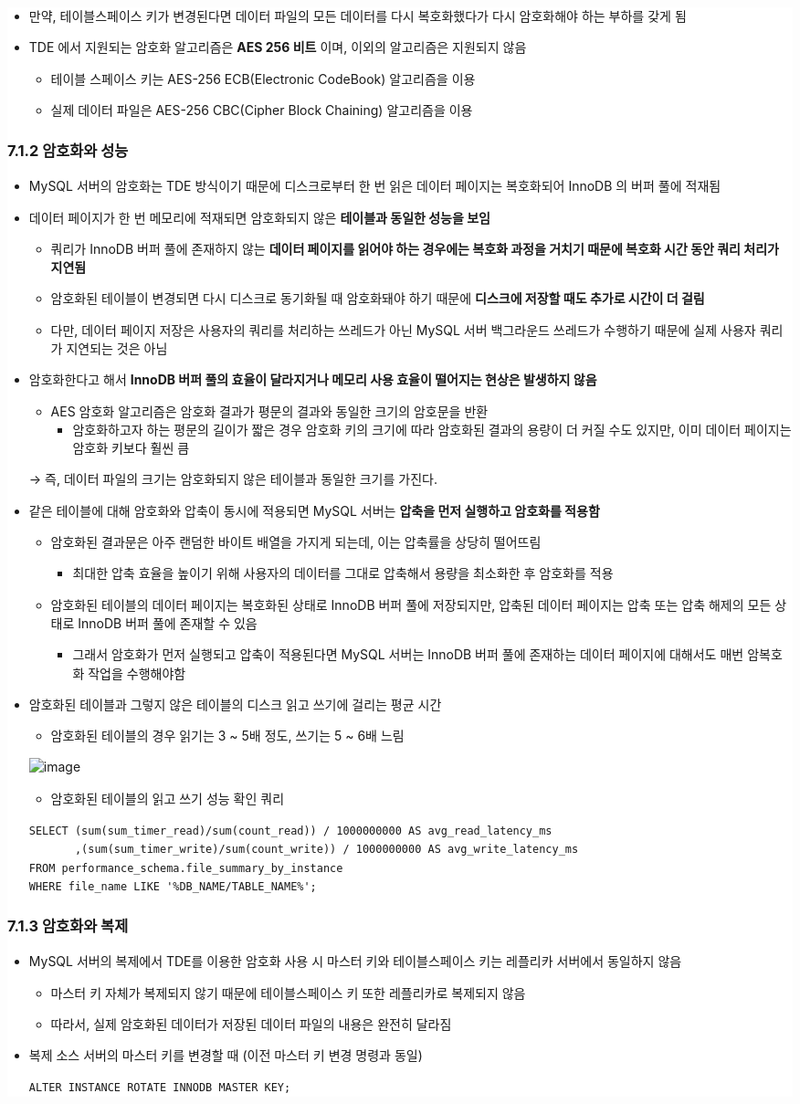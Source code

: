   - 만약, 테이블스페이스 키가 변경된다면 데이터 파일의 모든 데이터를 다시 복호화했다가 다시 암호화해야 하는 부하를 갖게 됨

- TDE 에서 지원되는 암호화 알고리즘은 **AES 256 비트** 이며, 이외의 알고리즘은 지원되지 않음

  - 테이블 스페이스 키는 AES-256 ECB(Electronic CodeBook) 알고리즘을 이용
  
  - 실제 데이터 파일은 AES-256 CBC(Cipher Block Chaining) 알고리즘을 이용

### 7.1.2 암호화와 성능
- MySQL 서버의 암호화는 TDE 방식이기 때문에 디스크로부터 한 번 읽은 데이터 페이지는 복호화되어 InnoDB 의 버퍼 풀에 적재됨

- 데이터 페이지가 한 번 메모리에 적재되면 암호화되지 않은 **테이블과 동일한 성능을 보임**
    
  - 쿼리가 InnoDB 버퍼 풀에 존재하지 않는 **데이터 페이지를 읽어야 하는 경우에는 복호화 과정을 거치기 때문에 복호화 시간 동안 쿼리 처리가 지연됨** 
  
  - 암호화된 테이블이 변경되면 다시 디스크로 동기화될 때 암호화돼야 하기 때문에 **디스크에 저장할 때도 추가로 시간이 더 걸림**
  
  - 다만, 데이터 페이지 저장은 사용자의 쿼리를 처리하는 쓰레드가 아닌 MySQL 서버 백그라운드 쓰레드가 수행하기 때문에 실제 사용자 쿼리가 지연되는 것은 아님

- 암호화한다고 해서 **InnoDB 버퍼 풀의 효율이 달라지거나 메모리 사용 효율이 떨어지는 현상은 발생하지 않음**
  - AES 암호화 알고리즘은 암호화 결과가 평문의 결과와 동일한 크기의 암호문을 반환
    - 암호화하고자 하는 평문의 길이가 짧은 경우 암호화 키의 크기에 따라 암호화된 결과의 용량이 더 커질 수도 있지만, 이미 데이터 페이지는 암호화 키보다 훨씬 큼
    
  → 즉, 데이터 파일의 크기는 암호화되지 않은 테이블과 동일한 크기를 가진다.
    
- 같은 테이블에 대해 암호화와 압축이 동시에 적용되면 MySQL 서버는 **압축을 먼저 실행하고 암호화를 적용함**
  - 암호화된 결과문은 아주 랜덤한 바이트 배열을 가지게 되는데, 이는 압축률을 상당히 떨어뜨림
    - 최대한 압축 효율을 높이기 위해 사용자의 데이터를 그대로 압축해서 용량을 최소화한 후 암호화를 적용

  - 암호화된 테이블의 데이터 페이지는 복호화된 상태로 InnoDB 버퍼 풀에 저장되지만, 압축된 데이터 페이지는 압축 또는 압축 해제의 모든 상태로 InnoDB 버퍼 풀에 존재할 수 있음
    - 그래서 암호화가 먼저 실행되고 압축이 적용된다면 MySQL 서버는 InnoDB 버퍼 풀에 존재하는 데이터 페이지에 대해서도 매번 암복호화 작업을 수행해야함

- 암호화된 테이블과 그렇지 않은 테이블의 디스크 읽고 쓰기에 걸리는 평균 시간
  - 암호화된 테이블의 경우 읽기는 3 ~ 5배 정도, 쓰기는 5 ~ 6배 느림

  ![image](https://github.com/Deep-Dive-Study/real-my-sql/assets/99165624/edd9c058-9e68-4310-b7b9-256c5de2718b)

  - 암호화된 테이블의 읽고 쓰기 성능 확인 쿼리
  ```mysql
  SELECT (sum(sum_timer_read)/sum(count_read)) / 1000000000 AS avg_read_latency_ms
         ,(sum(sum_timer_write)/sum(count_write)) / 1000000000 AS avg_write_latency_ms
  FROM performance_schema.file_summary_by_instance
  WHERE file_name LIKE '%DB_NAME/TABLE_NAME%';
  ```

### 7.1.3 암호화와 복제
- MySQL 서버의 복제에서 TDE를 이용한 암호화 사용 시 마스터 키와 테이블스페이스 키는 레플리카 서버에서 동일하지 않음 
  - 마스터 키 자체가 복제되지 않기 때문에 테이블스페이스 키 또한 레플리카로 복제되지 않음

  - 따라서, 실제 암호화된 데이터가 저장된 데이터 파일의 내용은 완전히 달라짐

- 복제 소스 서버의 마스터 키를 변경할 때 (이전 마스터 키 변경 명령과 동일)
    
    ```mysql
    ALTER INSTANCE ROTATE INNODB MASTER KEY;
    ```
    